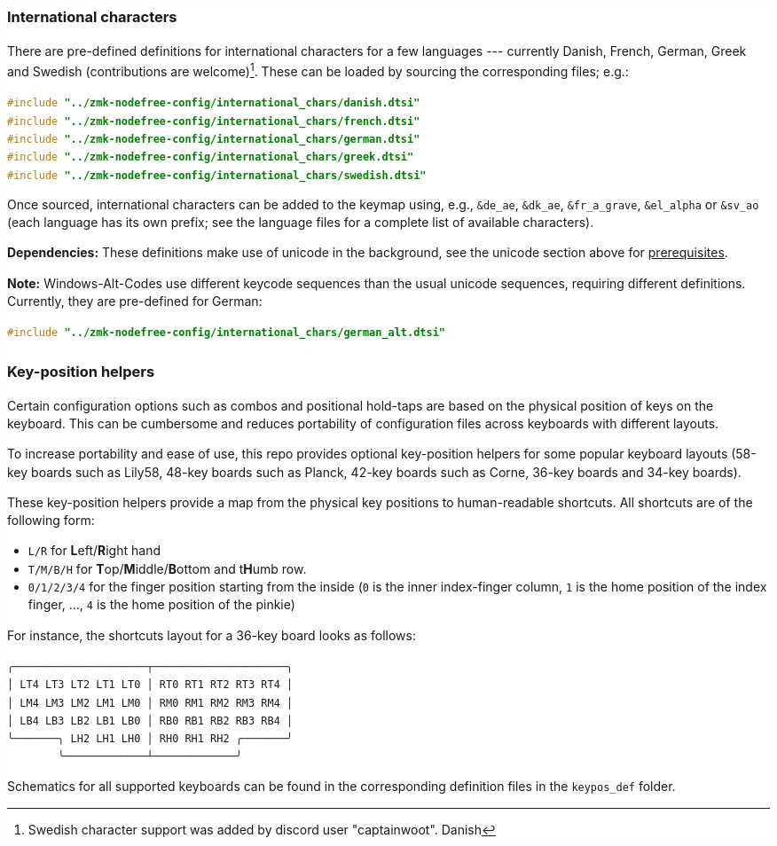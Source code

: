 ### International characters

There are pre-defined definitions for international characters for a few languages  ---
currently Danish, French, German, Greek and Swedish (contributions are welcome)[^3].
These can be loaded by sourcing the corresponding files; e.g.:
```C++
#include "../zmk-nodefree-config/international_chars/danish.dtsi"
#include "../zmk-nodefree-config/international_chars/french.dtsi"
#include "../zmk-nodefree-config/international_chars/german.dtsi"
#include "../zmk-nodefree-config/international_chars/greek.dtsi"
#include "../zmk-nodefree-config/international_chars/swedish.dtsi"
```
Once sourced, international characters can be added to the keymap using, e.g., `&de_ae`,
`&dk_ae`, `&fr_a_grave`, `&el_alpha` or `&sv_ao` (each language has its own prefix; see
the language files for a complete list of available characters).

**Dependencies:** These definitions make use of unicode in the background,
see the unicode section above for [prerequisites](#dependencies-for-unicode).

**Note:** Windows-Alt-Codes use different keycode sequences than the
usual unicode sequences, requiring different definitions. Currently, they are
pre-defined for German:
```C++
#include "../zmk-nodefree-config/international_chars/german_alt.dtsi"
```

### Key-position helpers

Certain configuration options such as combos and positional hold-taps are based on the
physical position of keys on the keyboard. This can be cumbersome and reduces
portability of configuration files across keyboards with different layouts. 

To increase portability and ease of use, this repo provides optional key-position
helpers for some popular keyboard layouts (58-key boards such as Lily58, 48-key boards
such as Planck, 42-key boards such as Corne, 36-key boards and 34-key boards).

These key-position helpers provide a map from the physical key positions to human-readable shortcuts.
All shortcuts are of the following form:
* `L/R` for **L**eft/**R**ight hand
* `T/M/B/H` for **T**op/**M**iddle/**B**ottom and t**H**umb row.
* `0/1/2/3/4` for the finger position starting from the inside (`0` is the inner
  index-finger column, `1` is the home position of the index finger, ..., `4` is the home
  position of the pinkie)

For instance, the shortcuts layout for a 36-key board looks as follows:
```
╭─────────────────────┬─────────────────────╮
│ LT4 LT3 LT2 LT1 LT0 │ RT0 RT1 RT2 RT3 RT4 │
│ LM4 LM3 LM2 LM1 LM0 │ RM0 RM1 RM2 RM3 RM4 │
│ LB4 LB3 LB2 LB1 LB0 │ RB0 RB1 RB2 RB3 RB4 │
╰───────╮ LH2 LH1 LH0 │ RH0 RH1 RH2 ╭───────╯
        ╰─────────────┴─────────────╯
```
Schematics for all supported keyboards can be found in the corresponding
definition files in the `keypos_def` folder.


[^1]: If building with Github Actions, using submodules requires replacing
[^2]: The default for Windows is `OS_UNICODE_LEAD` set to tap <kbd>Right Alt</kbd>
[^3]: Swedish character support was added by discord user "captainwoot". Danish